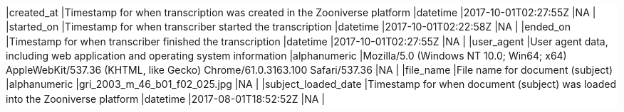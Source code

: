|created_at           |Timestamp for when transcription was created in the Zooniverse platform                                                                                                                                                                                                                                                                  |datetime     |2017-10-01T02:27:55Z                                                                                                                                                                                                                                                                                        |NA                                                                                                                                                                                                                             |
|started_on           |Timestamp for when transcriber started the transcription                                                                                                                                                                                                                                                                                 |datetime     |2017-10-01T02:22:58Z                                                                                                                                                                                                                                                                                        |NA                                                                                                                                                                                                                             |
|ended_on             |Timestamp for when transcriber finished the transcription                                                                                                                                                                                                                                                                                |datetime     |2017-10-01T02:27:55Z                                                                                                                                                                                                                                                                                        |NA                                                                                                                                                                                                                             |
|user_agent           |User agent data, including web application and operating system information                                                                                                                                                                                                                                                              |alphanumeric |Mozilla/5.0 (Windows NT 10.0; Win64; x64) AppleWebKit/537.36 (KHTML, like Gecko) Chrome/61.0.3163.100 Safari/537.36                                                                                                                                                                                         |NA                                                                                                                                                                                                                             |
|file_name            |File name for document (subject)                                                                                                                                                                                                                                                                                                         |alphanumeric |gri_2003_m_46_b01_f02_025.jpg                                                                                                                                                                                                                                                                               |NA                                                                                                                                                                                                                             |
|subject_loaded_date  |Timestamp for when document (subject) was loaded into the Zooniverse platform                                                                                                                                                                                                                                                            |datetime     |2017-08-01T18:52:52Z                                                                                                                                                                                                                                                                                        |NA                                                                                                                                                                                                                             |